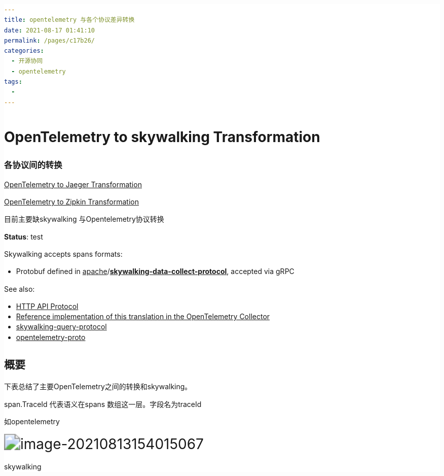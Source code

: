 ```yaml
---
title: opentelemetry 与各个协议差异转换
date: 2021-08-17 01:41:10
permalink: /pages/c17b26/
categories:
  - 开源协同
  - opentelemetry
tags:
  - 
---
```



# OpenTelemetry to skywalking Transformation

### 各协议间的转换

[OpenTelemetry to Jaeger Transformation](https://github.com/open-telemetry/opentelemetry-specification/blob/main/specification/trace/sdk_exporters/jaeger.md)

[OpenTelemetry to Zipkin Transformation](https://github.com/open-telemetry/opentelemetry-specification/blob/main/specification/trace/sdk_exporters/zipkin.md)

目前主要缺skywalking 与Opentelemetry协议转换

**Status**: test

Skywalking accepts spans  formats:

* Protobuf defined in [apache](https://github.com/apache)/**[skywalking-data-collect-protocol](https://github.com/apache/skywalking-data-collect-protocol)**, accepted via gRPC

See also:

* [HTTP API Protocol](https://skywalking.apache.org/docs/main/latest/en/protocols/http-api-protocol/#http-api-protocol)
* [Reference implementation of this translation in the OpenTelemetry Collector](https://github.com/open-telemetry/opentelemetry-collector/blob/master/translator/trace/jaeger/traces_to_jaegerproto.go)
* [skywalking-query-protocol](https://github.com/apache/skywalking-query-protocol.git )
* [opentelemetry-proto](https://github.com/open-telemetry/opentelemetry-proto/blob/main/opentelemetry/proto/trace/v1/trace.proto)

## 概要

下表总结了主要OpenTelemetry之间的转换和skywalking。

span.TraceId 代表语义在spans 数组这一层。字段名为traceId

如opentelemetry

<img src="https://blog-1305251267.cos.ap-shenzhen-fsi.myqcloud.com/img/image-20210813154015067-9097433.png" alt="image-20210813154015067" style="zoom:200%;" />

skywalking 
